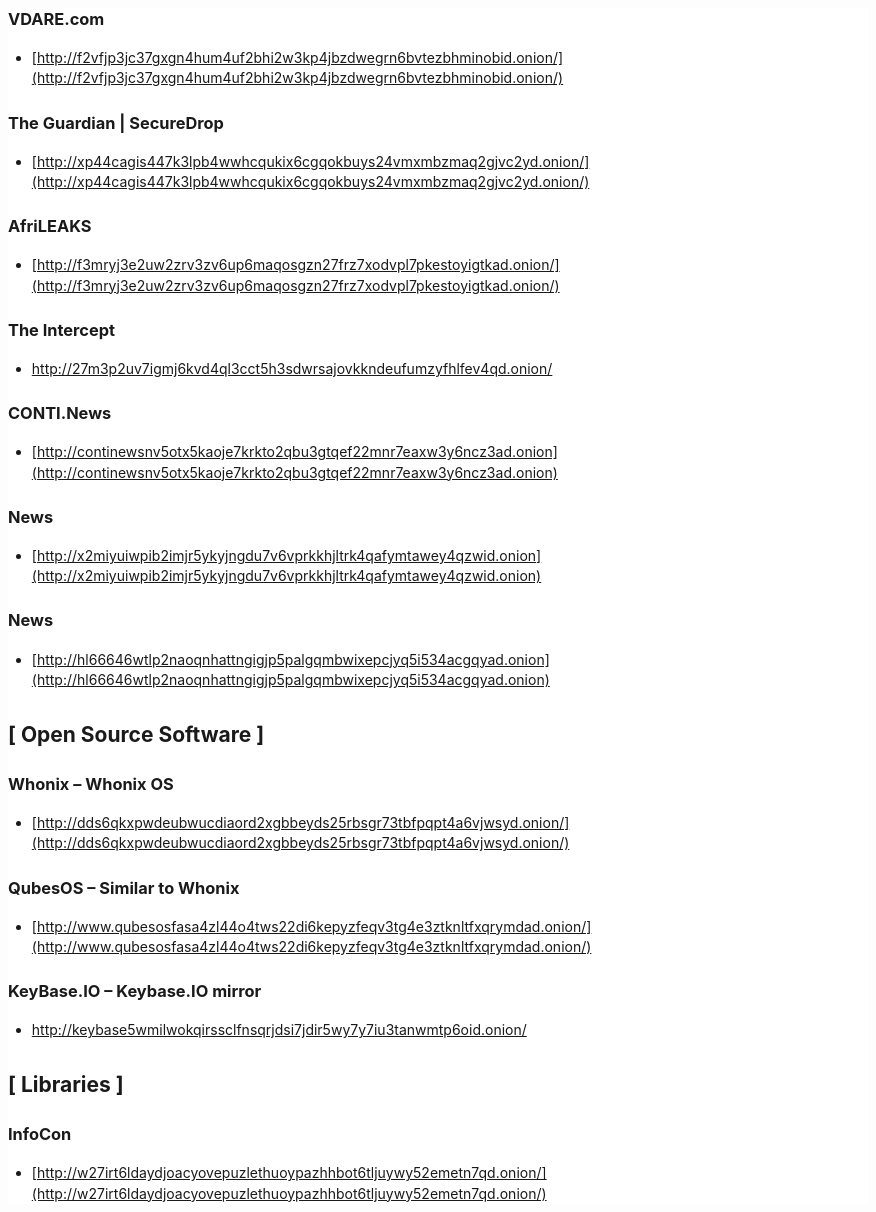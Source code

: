 ### VDARE.com
- [http://f2vfjp3jc37gxgn4hum4uf2bhi2w3kp4jbzdwegrn6bvtezbhminobid.onion/](http://f2vfjp3jc37gxgn4hum4uf2bhi2w3kp4jbzdwegrn6bvtezbhminobid.onion/)

### The Guardian | SecureDrop
- [http://xp44cagis447k3lpb4wwhcqukix6cgqokbuys24vmxmbzmaq2gjvc2yd.onion/](http://xp44cagis447k3lpb4wwhcqukix6cgqokbuys24vmxmbzmaq2gjvc2yd.onion/)

### AfriLEAKS
- [http://f3mryj3e2uw2zrv3zv6up6maqosgzn27frz7xodvpl7pkestoyigtkad.onion/](http://f3mryj3e2uw2zrv3zv6up6maqosgzn27frz7xodvpl7pkestoyigtkad.onion/)

### The Intercept
- [http://27m3p2uv7igmj6kvd4ql3cct5h3sdwrsajovkkndeufumzyfhlfev4qd.onion/
](http://27m3p2uv7igmj6kvd4ql3cct5h3sdwrsajovkkndeufumzyfhlfev4qd.onion/)
### CONTI.News
- [http://continewsnv5otx5kaoje7krkto2qbu3gtqef22mnr7eaxw3y6ncz3ad.onion](http://continewsnv5otx5kaoje7krkto2qbu3gtqef22mnr7eaxw3y6ncz3ad.onion)

### News
- [http://x2miyuiwpib2imjr5ykyjngdu7v6vprkkhjltrk4qafymtawey4qzwid.onion](http://x2miyuiwpib2imjr5ykyjngdu7v6vprkkhjltrk4qafymtawey4qzwid.onion)

### News
- [http://hl66646wtlp2naoqnhattngigjp5palgqmbwixepcjyq5i534acgqyad.onion](http://hl66646wtlp2naoqnhattngigjp5palgqmbwixepcjyq5i534acgqyad.onion)

## [ Open Source Software ]

### Whonix – Whonix OS
- [http://dds6qkxpwdeubwucdiaord2xgbbeyds25rbsgr73tbfpqpt4a6vjwsyd.onion/](http://dds6qkxpwdeubwucdiaord2xgbbeyds25rbsgr73tbfpqpt4a6vjwsyd.onion/)

### QubesOS – Similar to Whonix
- [http://www.qubesosfasa4zl44o4tws22di6kepyzfeqv3tg4e3ztknltfxqrymdad.onion/](http://www.qubesosfasa4zl44o4tws22di6kepyzfeqv3tg4e3ztknltfxqrymdad.onion/)

### KeyBase.IO – Keybase.IO mirror
- [http://keybase5wmilwokqirssclfnsqrjdsi7jdir5wy7y7iu3tanwmtp6oid.onion/
](http://keybase5wmilwokqirssclfnsqrjdsi7jdir5wy7y7iu3tanwmtp6oid.onion/)
## [ Libraries ]

### InfoCon
- [http://w27irt6ldaydjoacyovepuzlethuoypazhhbot6tljuywy52emetn7qd.onion/](http://w27irt6ldaydjoacyovepuzlethuoypazhhbot6tljuywy52emetn7qd.onion/)
